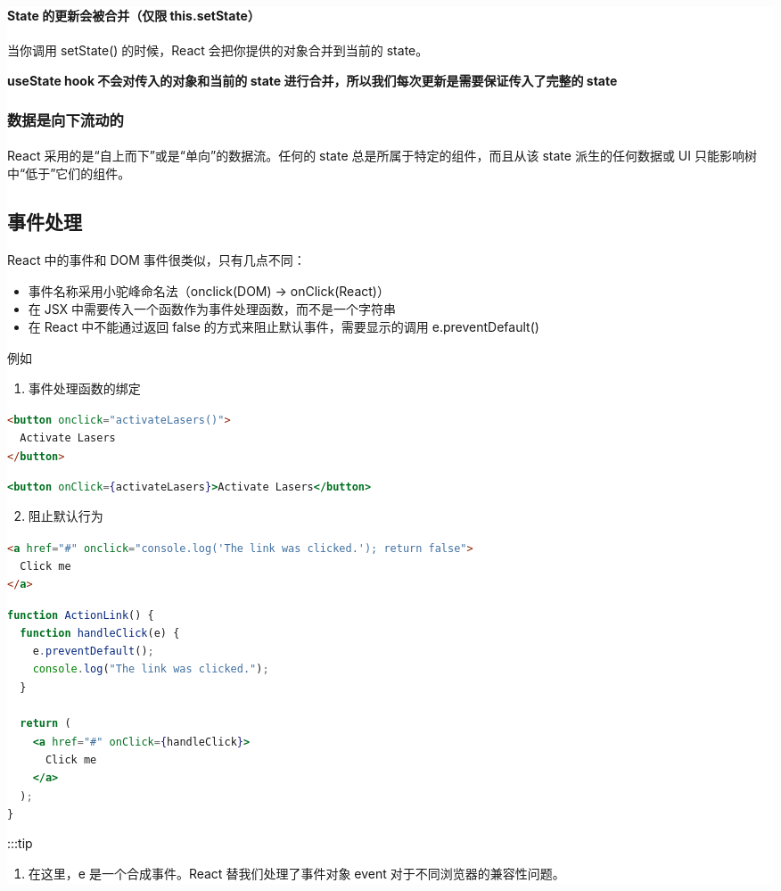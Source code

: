 #### State 的更新会被合并（仅限 this.setState）

当你调用 setState() 的时候，React 会把你提供的对象合并到当前的 state。

**useState hook 不会对传入的对象和当前的 state 进行合并，所以我们每次更新是需要保证传入了完整的 state**

### 数据是向下流动的

React 采用的是“自上而下”或是“单向”的数据流。任何的 state 总是所属于特定的组件，而且从该 state 派生的任何数据或 UI 只能影响树中“低于”它们的组件。

## 事件处理

React 中的事件和 DOM 事件很类似，只有几点不同：

- 事件名称采用小驼峰命名法（onclick(DOM) -> onClick(React)）
- 在 JSX 中需要传入一个函数作为事件处理函数，而不是一个字符串
- 在 React 中不能通过返回 false 的方式来阻止默认事件，需要显示的调用 e.preventDefault()

例如

1. 事件处理函数的绑定

```html
<button onclick="activateLasers()">
  Activate Lasers
</button>
```

```jsx
<button onClick={activateLasers}>Activate Lasers</button>
```

2. 阻止默认行为

```html
<a href="#" onclick="console.log('The link was clicked.'); return false">
  Click me
</a>
```

```jsx
function ActionLink() {
  function handleClick(e) {
    e.preventDefault();
    console.log("The link was clicked.");
  }

  return (
    <a href="#" onClick={handleClick}>
      Click me
    </a>
  );
}
```

:::tip

1. 在这里，e 是一个合成事件。React 替我们处理了事件对象 event 对于不同浏览器的兼容性问题。
